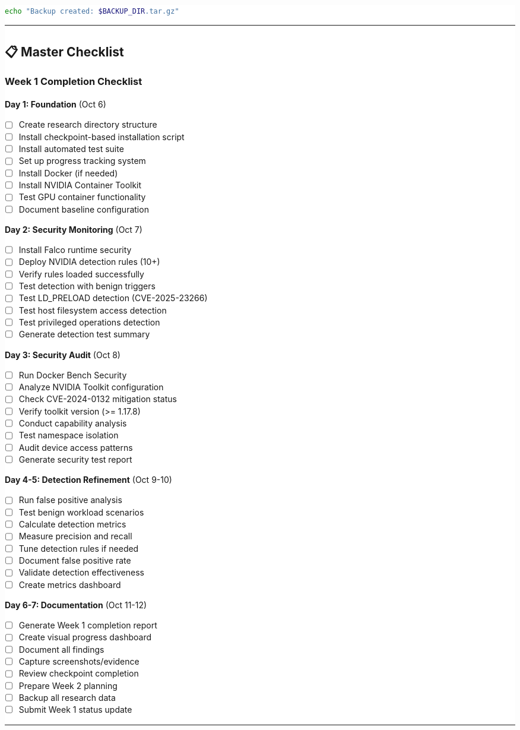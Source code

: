 ```bash
echo "Backup created: $BACKUP_DIR.tar.gz"
```

---

## 📋 Master Checklist

### Week 1 Completion Checklist

**Day 1: Foundation** (Oct 6)
- [ ] Create research directory structure
- [ ] Install checkpoint-based installation script
- [ ] Install automated test suite
- [ ] Set up progress tracking system
- [ ] Install Docker (if needed)
- [ ] Install NVIDIA Container Toolkit
- [ ] Test GPU container functionality
- [ ] Document baseline configuration

**Day 2: Security Monitoring** (Oct 7)
- [ ] Install Falco runtime security
- [ ] Deploy NVIDIA detection rules (10+)
- [ ] Verify rules loaded successfully
- [ ] Test detection with benign triggers
- [ ] Test LD_PRELOAD detection (CVE-2025-23266)
- [ ] Test host filesystem access detection
- [ ] Test privileged operations detection
- [ ] Generate detection test summary

**Day 3: Security Audit** (Oct 8)
- [ ] Run Docker Bench Security
- [ ] Analyze NVIDIA Toolkit configuration
- [ ] Check CVE-2024-0132 mitigation status
- [ ] Verify toolkit version (>= 1.17.8)
- [ ] Conduct capability analysis
- [ ] Test namespace isolation
- [ ] Audit device access patterns
- [ ] Generate security test report

**Day 4-5: Detection Refinement** (Oct 9-10)
- [ ] Run false positive analysis
- [ ] Test benign workload scenarios
- [ ] Calculate detection metrics
- [ ] Measure precision and recall
- [ ] Tune detection rules if needed
- [ ] Document false positive rate
- [ ] Validate detection effectiveness
- [ ] Create metrics dashboard

**Day 6-7: Documentation** (Oct 11-12)
- [ ] Generate Week 1 completion report
- [ ] Create visual progress dashboard
- [ ] Document all findings
- [ ] Capture screenshots/evidence
- [ ] Review checkpoint completion
- [ ] Prepare Week 2 planning
- [ ] Backup all research data
- [ ] Submit Week 1 status update

---